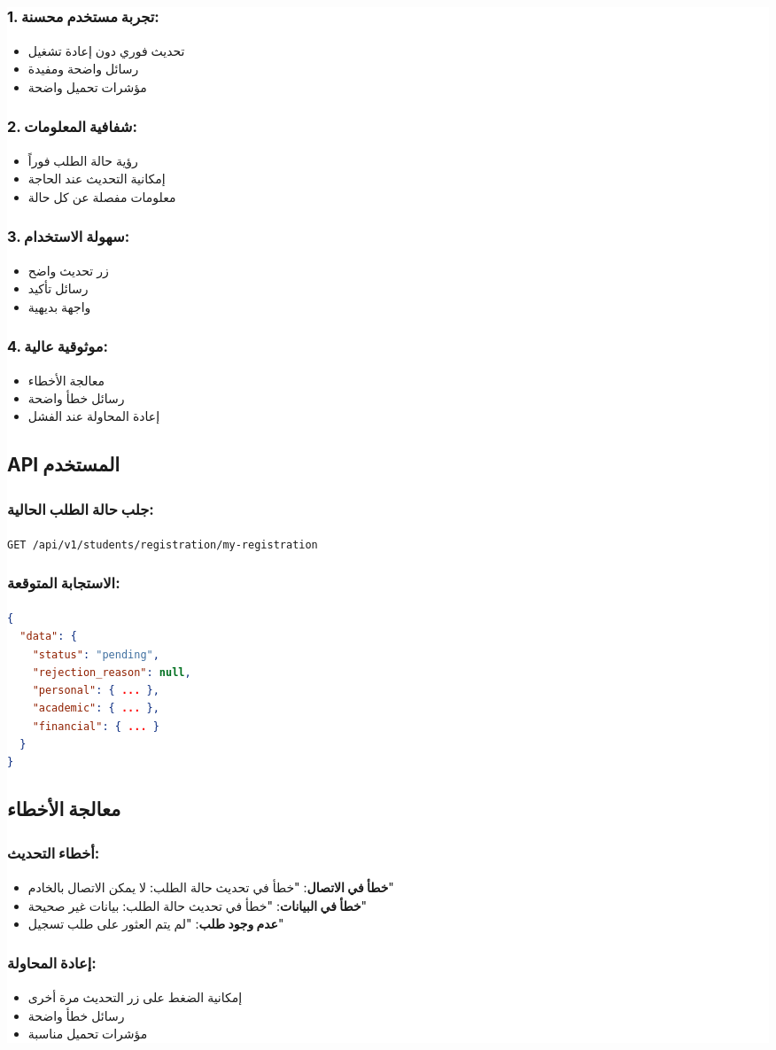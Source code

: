 ### 1. تجربة مستخدم محسنة:
- تحديث فوري دون إعادة تشغيل
- رسائل واضحة ومفيدة
- مؤشرات تحميل واضحة

### 2. شفافية المعلومات:
- رؤية حالة الطلب فوراً
- إمكانية التحديث عند الحاجة
- معلومات مفصلة عن كل حالة

### 3. سهولة الاستخدام:
- زر تحديث واضح
- رسائل تأكيد
- واجهة بديهية

### 4. موثوقية عالية:
- معالجة الأخطاء
- رسائل خطأ واضحة
- إعادة المحاولة عند الفشل

## API المستخدم

### جلب حالة الطلب الحالية:
```
GET /api/v1/students/registration/my-registration
```

### الاستجابة المتوقعة:
```json
{
  "data": {
    "status": "pending",
    "rejection_reason": null,
    "personal": { ... },
    "academic": { ... },
    "financial": { ... }
  }
}
```

## معالجة الأخطاء

### أخطاء التحديث:
- **خطأ في الاتصال**: "خطأ في تحديث حالة الطلب: لا يمكن الاتصال بالخادم"
- **خطأ في البيانات**: "خطأ في تحديث حالة الطلب: بيانات غير صحيحة"
- **عدم وجود طلب**: "لم يتم العثور على طلب تسجيل"

### إعادة المحاولة:
- إمكانية الضغط على زر التحديث مرة أخرى
- رسائل خطأ واضحة
- مؤشرات تحميل مناسبة
